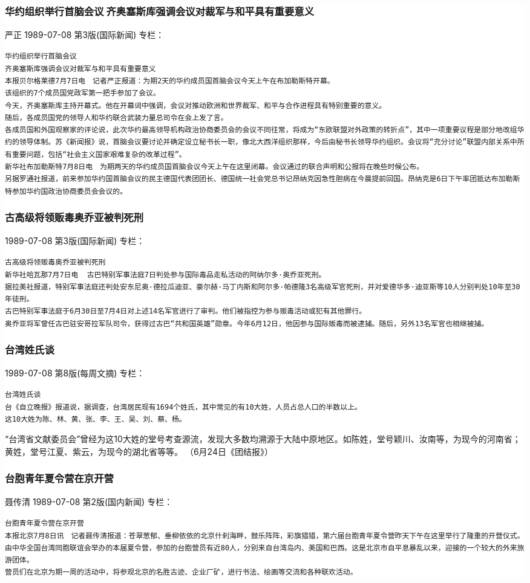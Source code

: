 
### 华约组织举行首脑会议  齐奥塞斯库强调会议对裁军与和平具有重要意义
严正
1989-07-08
第3版(国际新闻)
专栏：

    华约组织举行首脑会议
    齐奥塞斯库强调会议对裁军与和平具有重要意义
    本报贝尔格莱德7月7日电　记者严正报道：为期2天的华约成员国首脑会议今天上午在布加勒斯特开幕。
    该组织的7个成员国党政军第一把手参加了会议。
    今天，齐奥塞斯库主持开幕式。他在开幕词中强调，会议对推动欧洲和世界裁军、和平与合作进程具有特别重要的意义。
    随后，各成员国党的领导人和华约联合武装力量总司令在会上发了言。
    各成员国和外国观察家的评论说，此次华约最高领导机构政治协商委员会的会议不同往常，将成为“东欧联盟对外政策的转折点”，其中一项重要议程是部分地改组华约的领导体制。苏《新闻报》说，首脑会议要讨论并确定设立秘书长一职，像北大西洋组织那样，今后由秘书长领导华约组织。会议将“充分讨论”联盟内部关系中所有重要问题，包括“社会主义国家艰难复杂的改革过程”。
    新华社布加勒斯特7月8日电　为期两天的华约成员国首脑会议今天上午在这里闭幕。会议通过的联合声明和公报将在晚些时候公布。
    另据罗通社报道，前来参加华约国首脑会议的民主德国代表团团长、德国统一社会党总书记昂纳克因急性胆病在今晨提前回国。昂纳克是6日下午率团抵达布加勒斯特参加华约国政治协商委员会会议的。


### 古高级将领贩毒奥乔亚被判死刑

1989-07-08
第3版(国际新闻)
专栏：

    古高级将领贩毒奥乔亚被判死刑
    新华社哈瓦那7月7日电  古巴特别军事法庭7日判处参与国际毒品走私活动的阿纳尔多·奥乔亚死刑。
    据拉美社报道，特别军事法庭还判处安东尼奥·德拉瓜迪亚、豪尔赫·马丁内斯和阿尔多·帕德隆3名高级军官死刑，并对爱德华多·迪亚斯等10人分别判处10年至30年徒刑。
    古巴特别军事法庭于6月30日至7月4日对上述14名军官进行了审判。他们被指控为参与贩毒活动或犯有其他罪行。
    奥乔亚将军曾任古巴驻安哥拉军队司令，获得过古巴“共和国英雄”勋章。今年6月12日，他因参与国际贩毒而被逮捕。随后，另外13名军官也相继被捕。


### 台湾姓氏谈

1989-07-08
第8版(每周文摘)
专栏：

    台湾姓氏谈
    台《自立晚报》报道说，据调查，台湾居民现有1694个姓氏，其中常见的有10大姓，人员占总人口的半数以上。
    这10大姓为陈、林、黄、张、李、王、吴、刘、蔡、杨。
  “台湾省文献委员会”曾经为这10大姓的堂号考查源流，发现大多数均溯源于大陆中原地区。如陈姓，堂号颖川、汝南等，为现今的河南省；黄姓，堂号江夏、紫云，为现今的湖北省等等。
      （6月24日《团结报》）


### 台胞青年夏令营在京开营
聂传清
1989-07-08
第2版(国内新闻)
专栏：

    台胞青年夏令营在京开营
    本报北京7月8日讯　记者聂传清报道：苍翠葱郁、垂柳依依的北京什刹海畔，鼓乐阵阵，彩旗猎猎，第六届台胞青年夏令营昨天下午在这里举行了隆重的开营仪式。
    由中华全国台湾同胞联谊会举办的本届夏令营，参加的台胞营员有近80人，分别来自台湾岛内、美国和巴西。这是北京市自平息暴乱以来，迎接的一个较大的外来旅游团体。
    营员们在北京为期一周的活动中，将参观北京的名胜古迹、企业厂矿，进行书法、绘画等交流和各种联欢活动。
